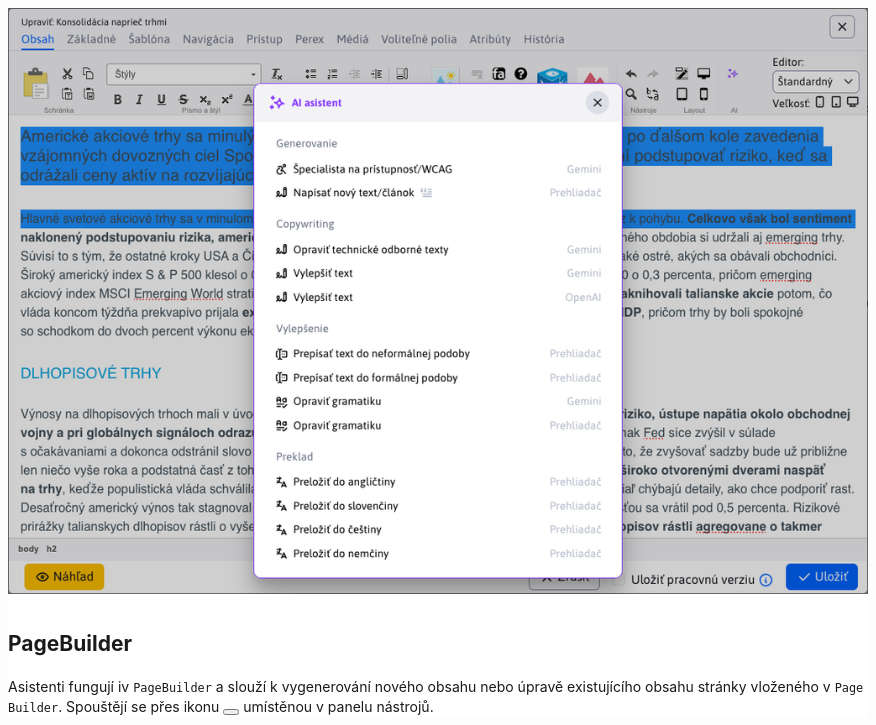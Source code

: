 ![](ckeditor-text-selection.png)

## PageBuilder

Asistenti fungují iv `PageBuilder` a slouží k vygenerování nového obsahu nebo úpravě existujícího obsahu stránky vloženého v `PageBuilder`. Spouštějí se přes ikonu <button class="btn-ai" type="button"><i class="ti ti-sparkles" ></i></button> umístěnou v panelu nástrojů.
